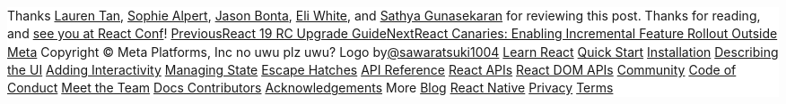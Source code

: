 
Thanks [Lauren Tan](https://twitter.com/potetotes), [Sophie Alpert](https://twitter.com/sophiebits), [Jason Bonta](https://threads.net/someextent), [Eli White](https://twitter.com/Eli_White), and [Sathya Gunasekaran](https://twitter.com/_gsathya) for reviewing this post.
Thanks for reading, and [see you at React Conf](https://conf.react.dev/)!
[PreviousReact 19 RC Upgrade Guide](https://react.dev/blog/2024/04/25/react-19-upgrade-guide)[NextReact Canaries: Enabling Incremental Feature Rollout Outside Meta](https://react.dev/blog/2023/05/03/react-canaries)
[](https://opensource.fb.com/)
Copyright © Meta Platforms, Inc
no uwu plz
uwu?
Logo by[@sawaratsuki1004](https://twitter.com/sawaratsuki1004)
[Learn React](https://react.dev/learn)
[Quick Start](https://react.dev/learn)
[Installation](https://react.dev/learn/installation)
[Describing the UI](https://react.dev/learn/describing-the-ui)
[Adding Interactivity](https://react.dev/learn/adding-interactivity)
[Managing State](https://react.dev/learn/managing-state)
[Escape Hatches](https://react.dev/learn/escape-hatches)
[API Reference](https://react.dev/reference/react)
[React APIs](https://react.dev/reference/react)
[React DOM APIs](https://react.dev/reference/react-dom)
[Community](https://react.dev/community)
[Code of Conduct](https://github.com/facebook/react/blob/main/CODE_OF_CONDUCT.md)
[Meet the Team](https://react.dev/community/team)
[Docs Contributors](https://react.dev/community/docs-contributors)
[Acknowledgements](https://react.dev/community/acknowledgements)
More
[Blog](https://react.dev/blog)
[React Native](https://reactnative.dev/)
[Privacy](https://opensource.facebook.com/legal/privacy)
[Terms](https://opensource.fb.com/legal/terms/)
[](https://www.facebook.com/react)[](https://twitter.com/reactjs)[](https://bsky.app/profile/react.dev)[](https://github.com/facebook/react)

